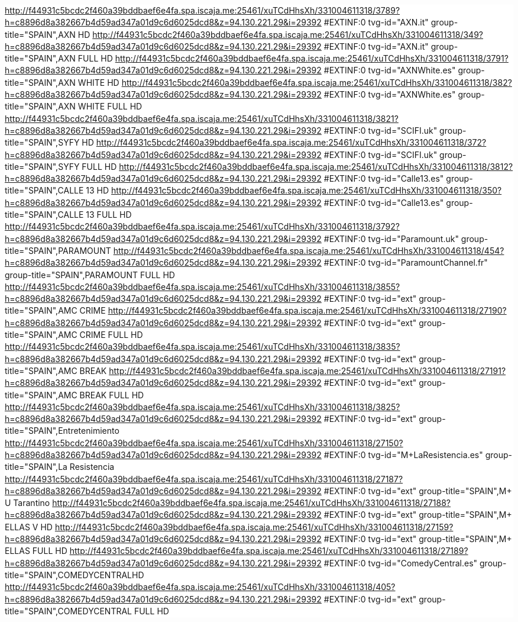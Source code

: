 http://f44931c5bcdc2f460a39bddbaef6e4fa.spa.iscaja.me:25461/xuTCdHhsXh/331004611318/3789?h=c8896d8a382667b4d59ad347a01d9c6d6025dcd8&z=94.130.221.29&i=29392
#EXTINF:0 tvg-id="AXN.it" group-title="SPAIN",AXN HD
http://f44931c5bcdc2f460a39bddbaef6e4fa.spa.iscaja.me:25461/xuTCdHhsXh/331004611318/349?h=c8896d8a382667b4d59ad347a01d9c6d6025dcd8&z=94.130.221.29&i=29392
#EXTINF:0 tvg-id="AXN.it" group-title="SPAIN",AXN FULL HD
http://f44931c5bcdc2f460a39bddbaef6e4fa.spa.iscaja.me:25461/xuTCdHhsXh/331004611318/3791?h=c8896d8a382667b4d59ad347a01d9c6d6025dcd8&z=94.130.221.29&i=29392
#EXTINF:0 tvg-id="AXNWhite.es" group-title="SPAIN",AXN WHITE HD
http://f44931c5bcdc2f460a39bddbaef6e4fa.spa.iscaja.me:25461/xuTCdHhsXh/331004611318/382?h=c8896d8a382667b4d59ad347a01d9c6d6025dcd8&z=94.130.221.29&i=29392
#EXTINF:0 tvg-id="AXNWhite.es" group-title="SPAIN",AXN WHITE FULL HD
http://f44931c5bcdc2f460a39bddbaef6e4fa.spa.iscaja.me:25461/xuTCdHhsXh/331004611318/3821?h=c8896d8a382667b4d59ad347a01d9c6d6025dcd8&z=94.130.221.29&i=29392
#EXTINF:0 tvg-id="SCIFI.uk" group-title="SPAIN",SYFY HD
http://f44931c5bcdc2f460a39bddbaef6e4fa.spa.iscaja.me:25461/xuTCdHhsXh/331004611318/372?h=c8896d8a382667b4d59ad347a01d9c6d6025dcd8&z=94.130.221.29&i=29392
#EXTINF:0 tvg-id="SCIFI.uk" group-title="SPAIN",SYFY FULL HD
http://f44931c5bcdc2f460a39bddbaef6e4fa.spa.iscaja.me:25461/xuTCdHhsXh/331004611318/3812?h=c8896d8a382667b4d59ad347a01d9c6d6025dcd8&z=94.130.221.29&i=29392
#EXTINF:0 tvg-id="Calle13.es" group-title="SPAIN",CALLE 13 HD
http://f44931c5bcdc2f460a39bddbaef6e4fa.spa.iscaja.me:25461/xuTCdHhsXh/331004611318/350?h=c8896d8a382667b4d59ad347a01d9c6d6025dcd8&z=94.130.221.29&i=29392
#EXTINF:0 tvg-id="Calle13.es" group-title="SPAIN",CALLE 13 FULL HD
http://f44931c5bcdc2f460a39bddbaef6e4fa.spa.iscaja.me:25461/xuTCdHhsXh/331004611318/3792?h=c8896d8a382667b4d59ad347a01d9c6d6025dcd8&z=94.130.221.29&i=29392
#EXTINF:0 tvg-id="Paramount.uk" group-title="SPAIN",PARAMOUNT
http://f44931c5bcdc2f460a39bddbaef6e4fa.spa.iscaja.me:25461/xuTCdHhsXh/331004611318/454?h=c8896d8a382667b4d59ad347a01d9c6d6025dcd8&z=94.130.221.29&i=29392
#EXTINF:0 tvg-id="ParamountChannel.fr" group-title="SPAIN",PARAMOUNT FULL HD
http://f44931c5bcdc2f460a39bddbaef6e4fa.spa.iscaja.me:25461/xuTCdHhsXh/331004611318/3855?h=c8896d8a382667b4d59ad347a01d9c6d6025dcd8&z=94.130.221.29&i=29392
#EXTINF:0 tvg-id="ext" group-title="SPAIN",AMC CRIME
http://f44931c5bcdc2f460a39bddbaef6e4fa.spa.iscaja.me:25461/xuTCdHhsXh/331004611318/27190?h=c8896d8a382667b4d59ad347a01d9c6d6025dcd8&z=94.130.221.29&i=29392
#EXTINF:0 tvg-id="ext" group-title="SPAIN",AMC CRIME FULL HD
http://f44931c5bcdc2f460a39bddbaef6e4fa.spa.iscaja.me:25461/xuTCdHhsXh/331004611318/3835?h=c8896d8a382667b4d59ad347a01d9c6d6025dcd8&z=94.130.221.29&i=29392
#EXTINF:0 tvg-id="ext" group-title="SPAIN",AMC BREAK
http://f44931c5bcdc2f460a39bddbaef6e4fa.spa.iscaja.me:25461/xuTCdHhsXh/331004611318/27191?h=c8896d8a382667b4d59ad347a01d9c6d6025dcd8&z=94.130.221.29&i=29392
#EXTINF:0 tvg-id="ext" group-title="SPAIN",AMC BREAK FULL HD
http://f44931c5bcdc2f460a39bddbaef6e4fa.spa.iscaja.me:25461/xuTCdHhsXh/331004611318/3825?h=c8896d8a382667b4d59ad347a01d9c6d6025dcd8&z=94.130.221.29&i=29392
#EXTINF:0 tvg-id="ext" group-title="SPAIN",Entretenimiento
http://f44931c5bcdc2f460a39bddbaef6e4fa.spa.iscaja.me:25461/xuTCdHhsXh/331004611318/27150?h=c8896d8a382667b4d59ad347a01d9c6d6025dcd8&z=94.130.221.29&i=29392
#EXTINF:0 tvg-id="M+LaResistencia.es" group-title="SPAIN",La Resistencia
http://f44931c5bcdc2f460a39bddbaef6e4fa.spa.iscaja.me:25461/xuTCdHhsXh/331004611318/27187?h=c8896d8a382667b4d59ad347a01d9c6d6025dcd8&z=94.130.221.29&i=29392
#EXTINF:0 tvg-id="ext" group-title="SPAIN",M+ U  Tarantino
http://f44931c5bcdc2f460a39bddbaef6e4fa.spa.iscaja.me:25461/xuTCdHhsXh/331004611318/27188?h=c8896d8a382667b4d59ad347a01d9c6d6025dcd8&z=94.130.221.29&i=29392
#EXTINF:0 tvg-id="ext" group-title="SPAIN",M+ ELLAS  V HD
http://f44931c5bcdc2f460a39bddbaef6e4fa.spa.iscaja.me:25461/xuTCdHhsXh/331004611318/27159?h=c8896d8a382667b4d59ad347a01d9c6d6025dcd8&z=94.130.221.29&i=29392
#EXTINF:0 tvg-id="ext" group-title="SPAIN",M+ ELLAS FULL HD
http://f44931c5bcdc2f460a39bddbaef6e4fa.spa.iscaja.me:25461/xuTCdHhsXh/331004611318/27189?h=c8896d8a382667b4d59ad347a01d9c6d6025dcd8&z=94.130.221.29&i=29392
#EXTINF:0 tvg-id="ComedyCentral.es" group-title="SPAIN",COMEDYCENTRALHD
http://f44931c5bcdc2f460a39bddbaef6e4fa.spa.iscaja.me:25461/xuTCdHhsXh/331004611318/405?h=c8896d8a382667b4d59ad347a01d9c6d6025dcd8&z=94.130.221.29&i=29392
#EXTINF:0 tvg-id="ext" group-title="SPAIN",COMEDYCENTRAL FULL HD